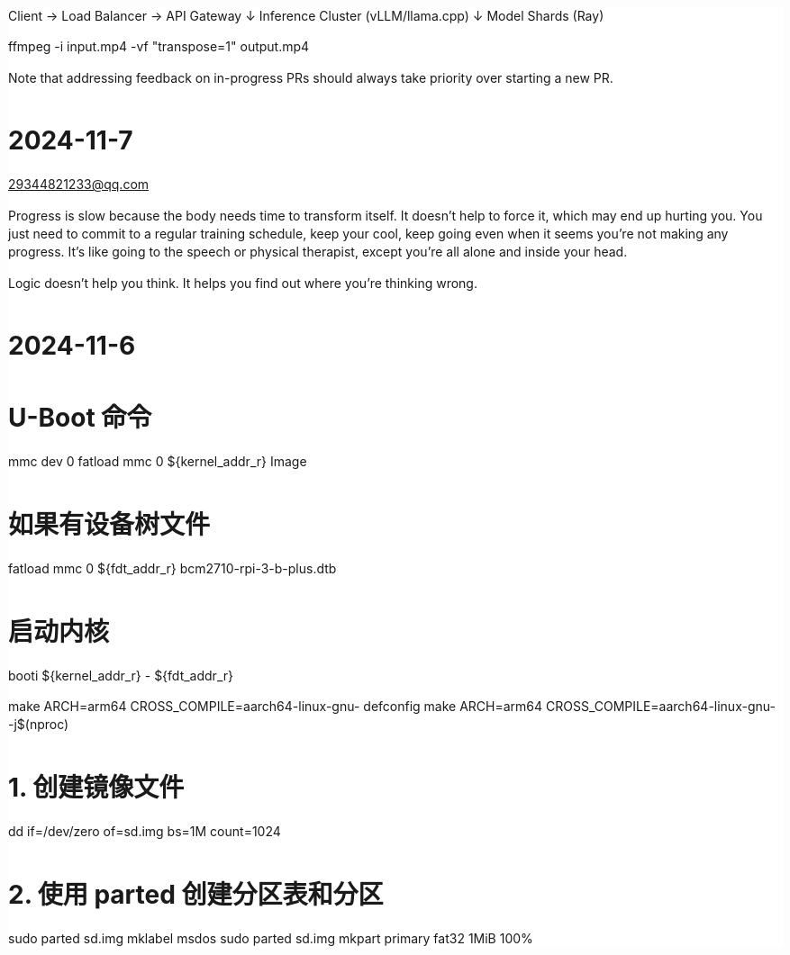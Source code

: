 Client -> Load Balancer -> API Gateway
                            ↓
                    Inference Cluster
                    (vLLM/llama.cpp)
                            ↓
                    Model Shards (Ray)

ffmpeg -i input.mp4 -vf "transpose=1" output.mp4

Note that addressing feedback on in-progress PRs should always take priority over starting a new PR.

# 2024-11-7

29344821233@qq.com

Progress is slow because the body needs time to transform itself. It doesn’t
help to force it, which may end up hurting you. You just need to commit to a
regular training schedule, keep your cool, keep going even when it seems you’re
not making any progress. It’s like going to the speech or physical therapist,
except you’re all alone and inside your head.

Logic doesn’t help you think. It helps you find out where you’re thinking
wrong.

# 2024-11-6

# U-Boot 命令
mmc dev 0
fatload mmc 0 ${kernel_addr_r} Image
# 如果有设备树文件
fatload mmc 0 ${fdt_addr_r} bcm2710-rpi-3-b-plus.dtb
# 启动内核
booti ${kernel_addr_r} - ${fdt_addr_r}

make ARCH=arm64 CROSS_COMPILE=aarch64-linux-gnu- defconfig
make ARCH=arm64 CROSS_COMPILE=aarch64-linux-gnu- -j$(nproc)

# 1. 创建镜像文件
dd if=/dev/zero of=sd.img bs=1M count=1024

# 2. 使用 parted 创建分区表和分区
sudo parted sd.img mklabel msdos
sudo parted sd.img mkpart primary fat32 1MiB 100%
